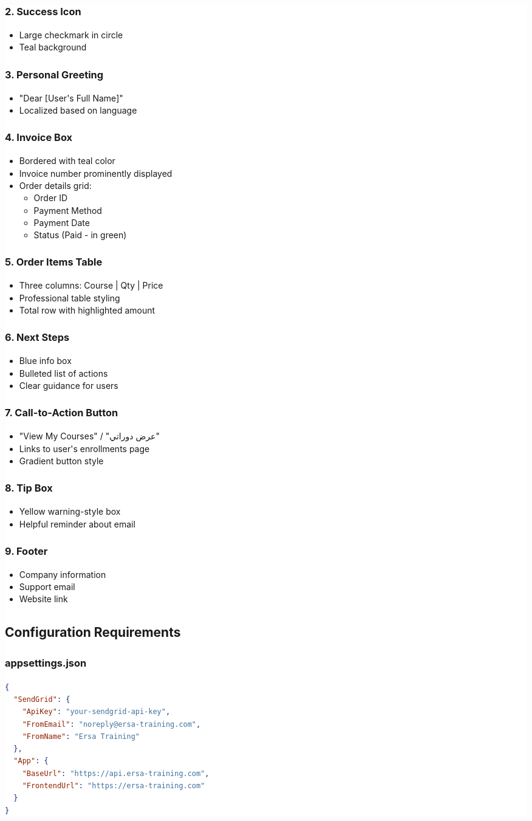 ### 2. Success Icon
- Large checkmark in circle
- Teal background

### 3. Personal Greeting
- "Dear [User's Full Name]"
- Localized based on language

### 4. Invoice Box
- Bordered with teal color
- Invoice number prominently displayed
- Order details grid:
  - Order ID
  - Payment Method
  - Payment Date
  - Status (Paid - in green)

### 5. Order Items Table
- Three columns: Course | Qty | Price
- Professional table styling
- Total row with highlighted amount

### 6. Next Steps
- Blue info box
- Bulleted list of actions
- Clear guidance for users

### 7. Call-to-Action Button
- "View My Courses" / "عرض دوراتي"
- Links to user's enrollments page
- Gradient button style

### 8. Tip Box
- Yellow warning-style box
- Helpful reminder about email

### 9. Footer
- Company information
- Support email
- Website link

## Configuration Requirements

### appsettings.json
```json
{
  "SendGrid": {
    "ApiKey": "your-sendgrid-api-key",
    "FromEmail": "noreply@ersa-training.com",
    "FromName": "Ersa Training"
  },
  "App": {
    "BaseUrl": "https://api.ersa-training.com",
    "FrontendUrl": "https://ersa-training.com"
  }
}
```
